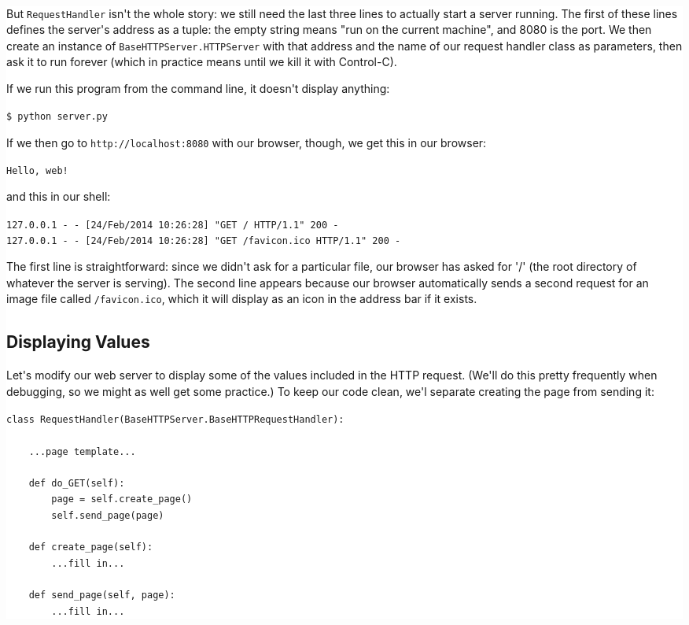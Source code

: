 But `RequestHandler` isn't the whole story:
we still need the last three lines to actually start a server running.
The first of these lines defines the server's address as a tuple:
the empty string means "run on the current machine",
and 8080 is the port.
We then create an instance of `BaseHTTPServer.HTTPServer`
with that address and the name of our request handler class as parameters,
then ask it to run forever
(which in practice means until we kill it with Control-C).

If we run this program from the command line,
it doesn't display anything:

~~~
$ python server.py
~~~

If we then go to `http://localhost:8080` with our browser,
though,
we get this in our browser:

~~~
Hello, web!
~~~

and this in our shell:

~~~
127.0.0.1 - - [24/Feb/2014 10:26:28] "GET / HTTP/1.1" 200 -
127.0.0.1 - - [24/Feb/2014 10:26:28] "GET /favicon.ico HTTP/1.1" 200 -
~~~

The first line is straightforward:
since we didn't ask for a particular file,
our browser has asked for '/' (the root directory of whatever the server is serving).
The second line appears because
our browser automatically sends a second request
for an image file called `/favicon.ico`,
which it will display as an icon in the address bar if it exists.

## Displaying Values

Let's modify our web server to display some of the values
included in the HTTP request.
(We'll do this pretty frequently when debugging,
so we might as well get some practice.)
To keep our code clean,
we'l separate creating the page from sending it:

~~~ {file="01-echo-request-info/server.py"}
class RequestHandler(BaseHTTPServer.BaseHTTPRequestHandler):

    ...page template...

    def do_GET(self):
        page = self.create_page()
        self.send_page(page)

    def create_page(self):
        ...fill in...

    def send_page(self, page):
        ...fill in...
~~~
